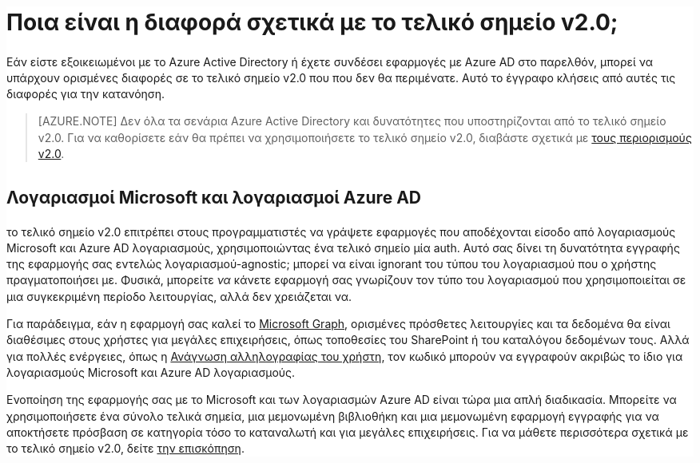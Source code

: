 <properties
    pageTitle="Το τελικό σημείο v2.0 Azure AD | Microsoft Azure"
    description="Μια σύγκριση μεταξύ του αρχικού Azure AD και τα τελικά σημεία v2.0."
    services="active-directory"
    documentationCenter=""
    authors="dstrockis"
    manager="mbaldwin"
    editor=""/>

<tags
    ms.service="active-directory"
    ms.workload="identity"
    ms.tgt_pltfrm="na"
    ms.devlang="na"
    ms.topic="article"
    ms.date="09/16/2016"
    ms.author="dastrock"/>

# <a name="whats-different-about-the-v20-endpoint"></a>Ποια είναι η διαφορά σχετικά με το τελικό σημείο v2.0;

Εάν είστε εξοικειωμένοι με το Azure Active Directory ή έχετε συνδέσει εφαρμογές με Azure AD στο παρελθόν, μπορεί να υπάρχουν ορισμένες διαφορές σε το τελικό σημείο v2.0 που που δεν θα περιμένατε.  Αυτό το έγγραφο κλήσεις από αυτές τις διαφορές για την κατανόηση.

> [AZURE.NOTE]
    Δεν όλα τα σενάρια Azure Active Directory και δυνατότητες που υποστηρίζονται από το τελικό σημείο v2.0.  Για να καθορίσετε εάν θα πρέπει να χρησιμοποιήσετε το τελικό σημείο v2.0, διαβάστε σχετικά με [τους περιορισμούς v2.0](active-directory-v2-limitations.md).


## <a name="microsoft-accounts-and-azure-ad-accounts"></a>Λογαριασμοί Microsoft και λογαριασμοί Azure AD
το τελικό σημείο v2.0 επιτρέπει στους προγραμματιστές να γράψετε εφαρμογές που αποδέχονται είσοδο από λογαριασμούς Microsoft και Azure AD λογαριασμούς, χρησιμοποιώντας ένα τελικό σημείο μία auth.  Αυτό σας δίνει τη δυνατότητα εγγραφής της εφαρμογής σας εντελώς λογαριασμού-agnostic; μπορεί να είναι ignorant του τύπου του λογαριασμού που ο χρήστης πραγματοποιήσει με.  Φυσικά, μπορείτε *να* κάνετε εφαρμογή σας γνωρίζουν τον τύπο του λογαριασμού που χρησιμοποιείται σε μια συγκεκριμένη περίοδο λειτουργίας, αλλά δεν χρειάζεται να.

Για παράδειγμα, εάν η εφαρμογή σας καλεί το [Microsoft Graph](https://graph.microsoft.io), ορισμένες πρόσθετες λειτουργίες και τα δεδομένα θα είναι διαθέσιμες στους χρήστες για μεγάλες επιχειρήσεις, όπως τοποθεσίες του SharePoint ή του καταλόγου δεδομένων τους.  Αλλά για πολλές ενέργειες, όπως η [Ανάγνωση αλληλογραφίας του χρήστη](https://graph.microsoft.io/docs/api-reference/v1.0/resources/message), τον κωδικό μπορούν να εγγραφούν ακριβώς το ίδιο για λογαριασμούς Microsoft και Azure AD λογαριασμούς.  

Ενοποίηση της εφαρμογής σας με το Microsoft και των λογαριασμών Azure AD είναι τώρα μια απλή διαδικασία.  Μπορείτε να χρησιμοποιήσετε ένα σύνολο τελικά σημεία, μια μεμονωμένη βιβλιοθήκη και μια μεμονωμένη εφαρμογή εγγραφής για να αποκτήσετε πρόσβαση σε κατηγορία τόσο το καταναλωτή και για μεγάλες επιχειρήσεις.  Για να μάθετε περισσότερα σχετικά με το τελικό σημείο v2.0, δείτε [την επισκόπηση](active-directory-appmodel-v2-overview.md).
